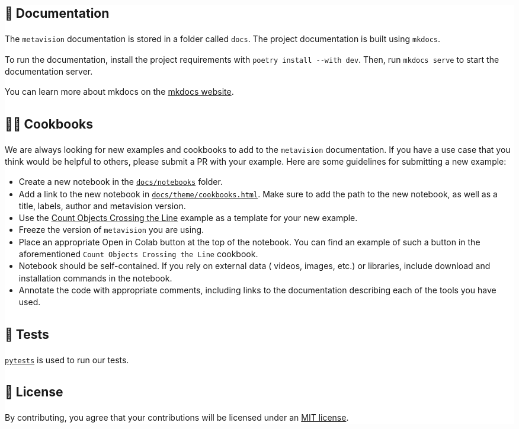 ## 📝 Documentation

The `metavision` documentation is stored in a folder called `docs`. The project documentation is built using `mkdocs`.

To run the documentation, install the project requirements with `poetry install --with dev`. Then, run `mkdocs serve` to start the documentation server.

You can learn more about mkdocs on the [mkdocs website](https://www.mkdocs.org/).

## 🧑‍🍳 Cookbooks

We are always looking for new examples and cookbooks to add to the `metavision`
documentation. If you have a use case that you think would be helpful to others, please
submit a PR with your example. Here are some guidelines for submitting a new example:

- Create a new notebook in the [`docs/notebooks`](https://github.com/khulnasoft/metavision/tree/develop/docs/notebooks) folder.
- Add a link to the new notebook in [`docs/theme/cookbooks.html`](https://github.com/khulnasoft/metavision/blob/develop/docs/theme/cookbooks.html). Make sure to add the path to the new notebook, as well as a title, labels, author and metavision version.
- Use the [Count Objects Crossing the Line](https://metavision.khulnasoft.com/develop/notebooks/count-objects-crossing-the-line/) example as a template for your new example.
- Freeze the version of `metavision` you are using.
- Place an appropriate Open in Colab button at the top of the notebook. You can find an example of such a button in the aforementioned `Count Objects Crossing the Line` cookbook.
- Notebook should be self-contained. If you rely on external data ( videos, images, etc.) or libraries, include download and installation commands in the notebook.
- Annotate the code with appropriate comments, including links to the documentation describing each of the tools you have used.

## 🧪 Tests

[`pytests`](https://docs.pytest.org/en/7.1.x/) is used to run our tests.

## 📄 License

By contributing, you agree that your contributions will be licensed under an [MIT license](https://github.com/khulnasoft/metavision/blob/develop/LICENSE.md).
